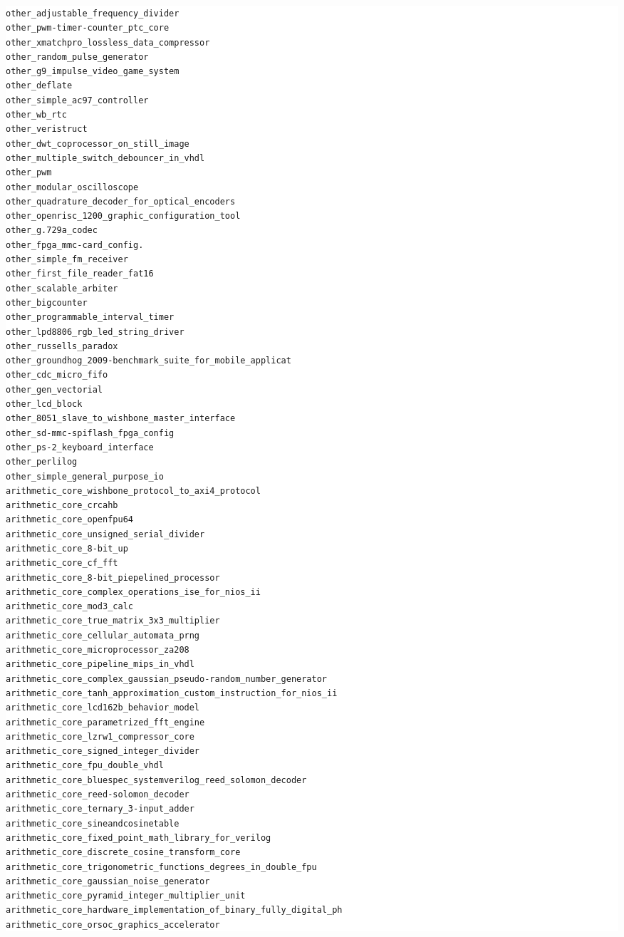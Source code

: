     other_adjustable_frequency_divider
    other_pwm-timer-counter_ptc_core
    other_xmatchpro_lossless_data_compressor
    other_random_pulse_generator
    other_g9_impulse_video_game_system
    other_deflate
    other_simple_ac97_controller
    other_wb_rtc
    other_veristruct
    other_dwt_coprocessor_on_still_image
    other_multiple_switch_debouncer_in_vhdl
    other_pwm
    other_modular_oscilloscope
    other_quadrature_decoder_for_optical_encoders
    other_openrisc_1200_graphic_configuration_tool
    other_g.729a_codec
    other_fpga_mmc-card_config.
    other_simple_fm_receiver
    other_first_file_reader_fat16
    other_scalable_arbiter
    other_bigcounter
    other_programmable_interval_timer
    other_lpd8806_rgb_led_string_driver
    other_russells_paradox
    other_groundhog_2009-benchmark_suite_for_mobile_applicat
    other_cdc_micro_fifo
    other_gen_vectorial
    other_lcd_block
    other_8051_slave_to_wishbone_master_interface
    other_sd-mmc-spiflash_fpga_config
    other_ps-2_keyboard_interface
    other_perlilog
    other_simple_general_purpose_io
    arithmetic_core_wishbone_protocol_to_axi4_protocol
    arithmetic_core_crcahb
    arithmetic_core_openfpu64
    arithmetic_core_unsigned_serial_divider
    arithmetic_core_8-bit_up
    arithmetic_core_cf_fft
    arithmetic_core_8-bit_piepelined_processor
    arithmetic_core_complex_operations_ise_for_nios_ii
    arithmetic_core_mod3_calc
    arithmetic_core_true_matrix_3x3_multiplier
    arithmetic_core_cellular_automata_prng
    arithmetic_core_microprocessor_za208
    arithmetic_core_pipeline_mips_in_vhdl
    arithmetic_core_complex_gaussian_pseudo-random_number_generator
    arithmetic_core_tanh_approximation_custom_instruction_for_nios_ii
    arithmetic_core_lcd162b_behavior_model
    arithmetic_core_parametrized_fft_engine
    arithmetic_core_lzrw1_compressor_core
    arithmetic_core_signed_integer_divider
    arithmetic_core_fpu_double_vhdl
    arithmetic_core_bluespec_systemverilog_reed_solomon_decoder
    arithmetic_core_reed-solomon_decoder
    arithmetic_core_ternary_3-input_adder
    arithmetic_core_sineandcosinetable
    arithmetic_core_fixed_point_math_library_for_verilog
    arithmetic_core_discrete_cosine_transform_core
    arithmetic_core_trigonometric_functions_degrees_in_double_fpu
    arithmetic_core_gaussian_noise_generator
    arithmetic_core_pyramid_integer_multiplier_unit
    arithmetic_core_hardware_implementation_of_binary_fully_digital_ph
    arithmetic_core_orsoc_graphics_accelerator